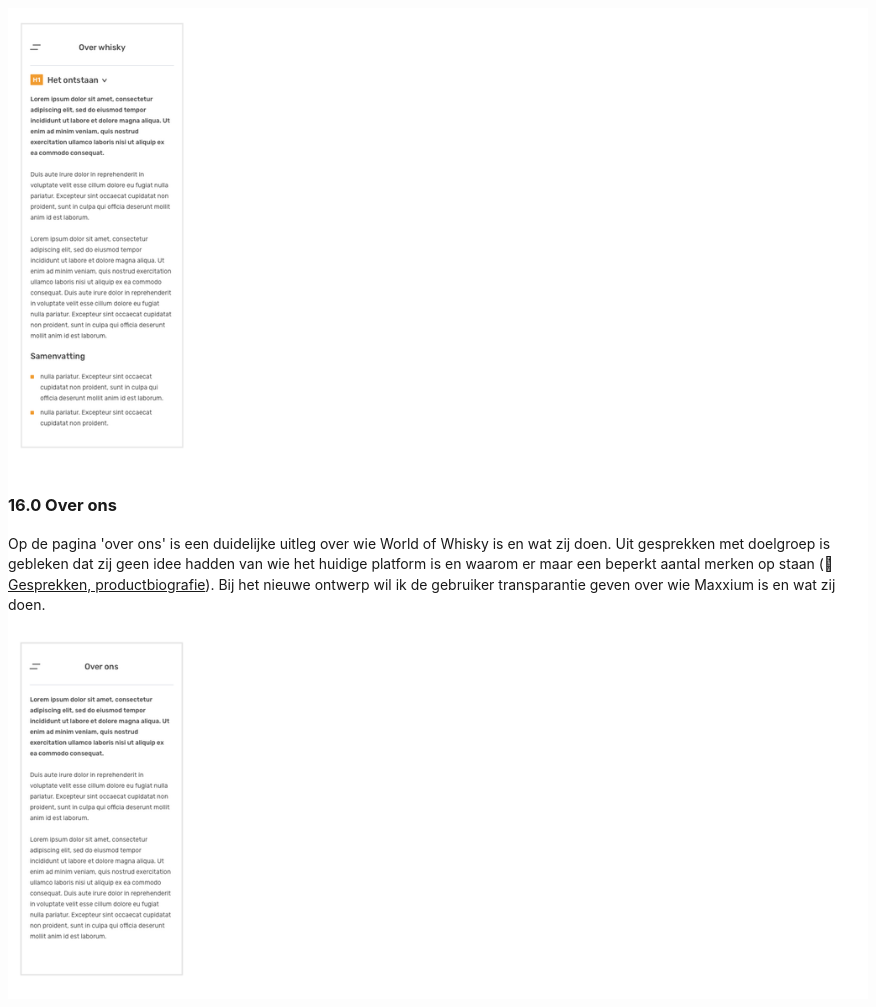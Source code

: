 ![](.gitbook/assets/over-whisk.png)

### 16.0 Over ons

Op de pagina 'over ons' is een duidelijke uitleg over wie World of Whisky is en wat zij doen. Uit gesprekken met doelgroep is gebleken dat zij geen idee hadden van wie het huidige platform is en waarom er maar een beperkt aantal merken op staan \(💬[Gesprekken, productbiografie](https://app.gitbook.com/@shelly-stoop/s/world-of-whisky/fase-2-creeren/gesprekken-informatie-behoefte/huidige-informatie-vs-gewenste-informatie)\). Bij het nieuwe ontwerp wil ik de gebruiker transparantie geven over wie Maxxium is en wat zij doen.

![](.gitbook/assets/over-ons.png)
